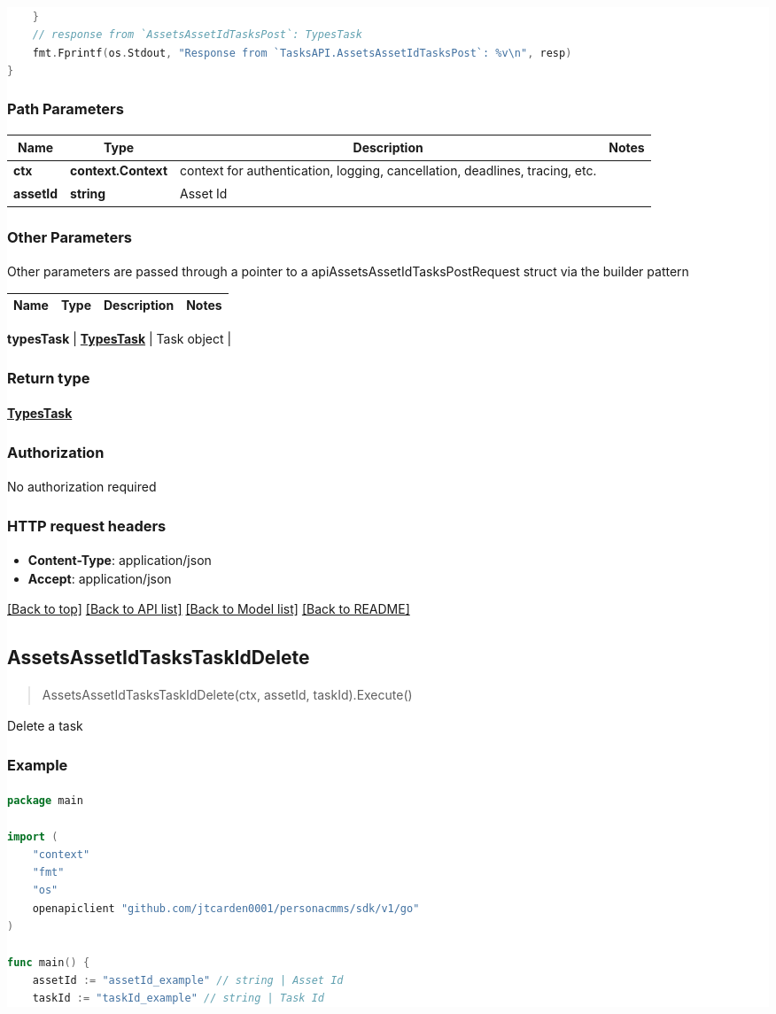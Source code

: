 ```go
	}
	// response from `AssetsAssetIdTasksPost`: TypesTask
	fmt.Fprintf(os.Stdout, "Response from `TasksAPI.AssetsAssetIdTasksPost`: %v\n", resp)
}
```

### Path Parameters


Name | Type | Description  | Notes
------------- | ------------- | ------------- | -------------
**ctx** | **context.Context** | context for authentication, logging, cancellation, deadlines, tracing, etc.
**assetId** | **string** | Asset Id | 

### Other Parameters

Other parameters are passed through a pointer to a apiAssetsAssetIdTasksPostRequest struct via the builder pattern


Name | Type | Description  | Notes
------------- | ------------- | ------------- | -------------

 **typesTask** | [**TypesTask**](TypesTask.md) | Task object | 

### Return type

[**TypesTask**](TypesTask.md)

### Authorization

No authorization required

### HTTP request headers

- **Content-Type**: application/json
- **Accept**: application/json

[[Back to top]](#) [[Back to API list]](../README.md#documentation-for-api-endpoints)
[[Back to Model list]](../README.md#documentation-for-models)
[[Back to README]](../README.md)


## AssetsAssetIdTasksTaskIdDelete

> AssetsAssetIdTasksTaskIdDelete(ctx, assetId, taskId).Execute()

Delete a task



### Example

```go
package main

import (
	"context"
	"fmt"
	"os"
	openapiclient "github.com/jtcarden0001/personacmms/sdk/v1/go"
)

func main() {
	assetId := "assetId_example" // string | Asset Id
	taskId := "taskId_example" // string | Task Id

```